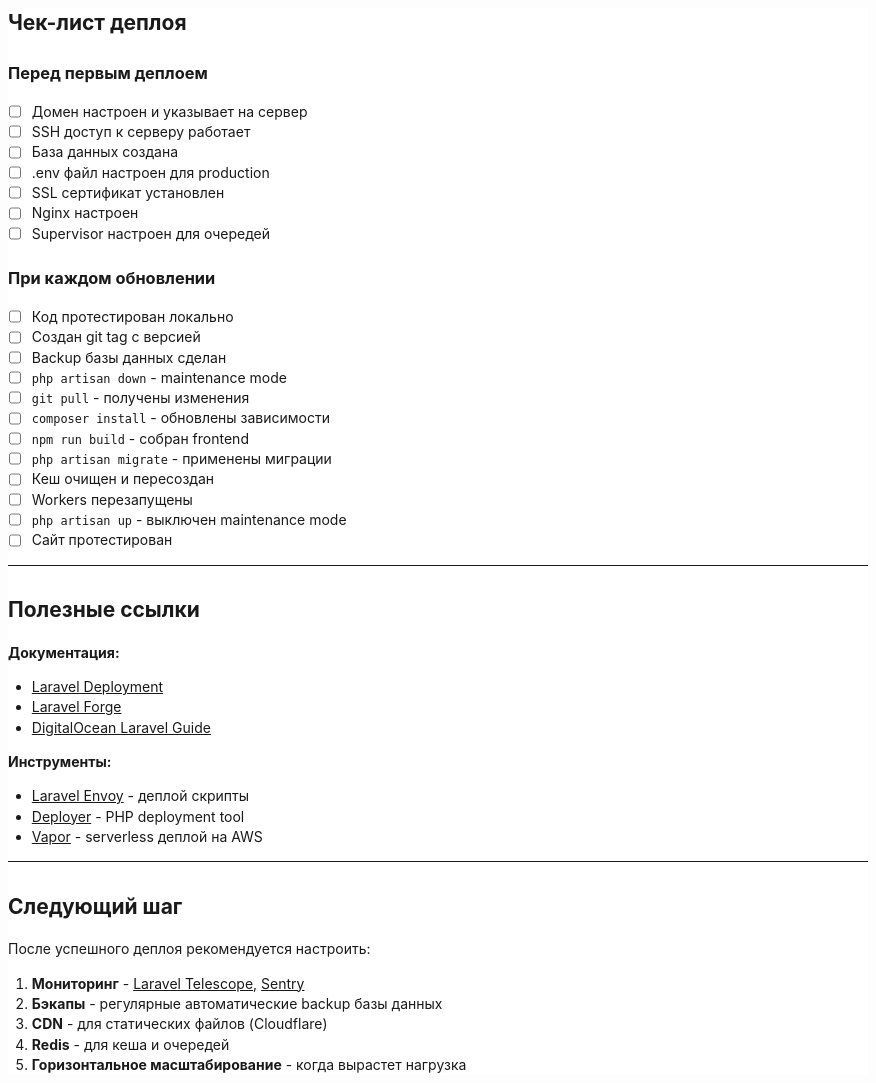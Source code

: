 
## Чек-лист деплоя

### Перед первым деплоем

- [ ] Домен настроен и указывает на сервер
- [ ] SSH доступ к серверу работает
- [ ] База данных создана
- [ ] .env файл настроен для production
- [ ] SSL сертификат установлен
- [ ] Nginx настроен
- [ ] Supervisor настроен для очередей

### При каждом обновлении

- [ ] Код протестирован локально
- [ ] Создан git tag с версией
- [ ] Backup базы данных сделан
- [ ] `php artisan down` - maintenance mode
- [ ] `git pull` - получены изменения
- [ ] `composer install` - обновлены зависимости
- [ ] `npm run build` - собран frontend
- [ ] `php artisan migrate` - применены миграции
- [ ] Кеш очищен и пересоздан
- [ ] Workers перезапущены
- [ ] `php artisan up` - выключен maintenance mode
- [ ] Сайт протестирован

---

## Полезные ссылки

**Документация:**
- [Laravel Deployment](https://laravel.com/docs/deployment)
- [Laravel Forge](https://forge.laravel.com/)
- [DigitalOcean Laravel Guide](https://www.digitalocean.com/community/tutorials/how-to-deploy-laravel-on-ubuntu)

**Инструменты:**
- [Laravel Envoy](https://laravel.com/docs/envoy) - деплой скрипты
- [Deployer](https://deployer.org/) - PHP deployment tool
- [Vapor](https://vapor.laravel.com/) - serverless деплой на AWS

---

## Следующий шаг

После успешного деплоя рекомендуется настроить:

1. **Мониторинг** - [Laravel Telescope](https://laravel.com/docs/telescope), [Sentry](https://sentry.io)
2. **Бэкапы** - регулярные автоматические backup базы данных
3. **CDN** - для статических файлов (Cloudflare)
4. **Redis** - для кеша и очередей
5. **Горизонтальное масштабирование** - когда вырастет нагрузка
